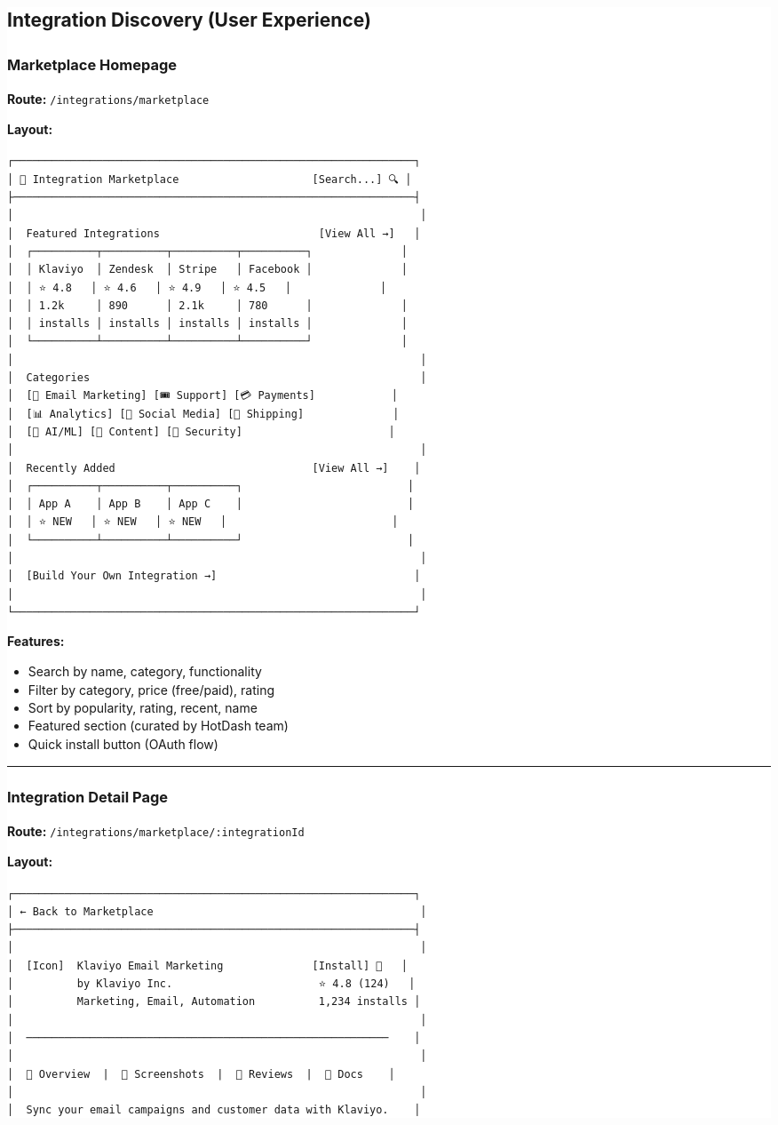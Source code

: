 
## Integration Discovery (User Experience)

### Marketplace Homepage

**Route:** `/integrations/marketplace`

**Layout:**
```
┌───────────────────────────────────────────────────────────────┐
│ 🔌 Integration Marketplace                     [Search...] 🔍 │
├───────────────────────────────────────────────────────────────┤
│                                                                │
│  Featured Integrations                         [View All →]   │
│  ┌──────────┬──────────┬──────────┬──────────┐              │
│  │ Klaviyo  │ Zendesk  │ Stripe   │ Facebook │              │
│  │ ⭐ 4.8   │ ⭐ 4.6   │ ⭐ 4.9   │ ⭐ 4.5   │              │
│  │ 1.2k     │ 890      │ 2.1k     │ 780      │              │
│  │ installs │ installs │ installs │ installs │              │
│  └──────────┴──────────┴──────────┴──────────┘              │
│                                                                │
│  Categories                                                    │
│  [📧 Email Marketing] [🎟️ Support] [💳 Payments]            │
│  [📊 Analytics] [📱 Social Media] [🚚 Shipping]              │
│  [🤖 AI/ML] [📝 Content] [🔐 Security]                       │
│                                                                │
│  Recently Added                               [View All →]    │
│  ┌──────────┬──────────┬──────────┐                          │
│  │ App A    │ App B    │ App C    │                          │
│  │ ⭐ NEW   │ ⭐ NEW   │ ⭐ NEW   │                          │
│  └──────────┴──────────┴──────────┘                          │
│                                                                │
│  [Build Your Own Integration →]                               │
│                                                                │
└───────────────────────────────────────────────────────────────┘
```

**Features:**
- Search by name, category, functionality
- Filter by category, price (free/paid), rating
- Sort by popularity, rating, recent, name
- Featured section (curated by HotDash team)
- Quick install button (OAuth flow)

---

### Integration Detail Page

**Route:** `/integrations/marketplace/:integrationId`

**Layout:**
```
┌───────────────────────────────────────────────────────────────┐
│ ← Back to Marketplace                                          │
├───────────────────────────────────────────────────────────────┤
│                                                                │
│  [Icon]  Klaviyo Email Marketing              [Install] 🔵   │
│          by Klaviyo Inc.                       ⭐ 4.8 (124)   │
│          Marketing, Email, Automation          1,234 installs │
│                                                                │
│  ─────────────────────────────────────────────────────────    │
│                                                                │
│  📖 Overview  |  📸 Screenshots  |  💬 Reviews  |  📄 Docs    │
│                                                                │
│  Sync your email campaigns and customer data with Klaviyo.    │
```